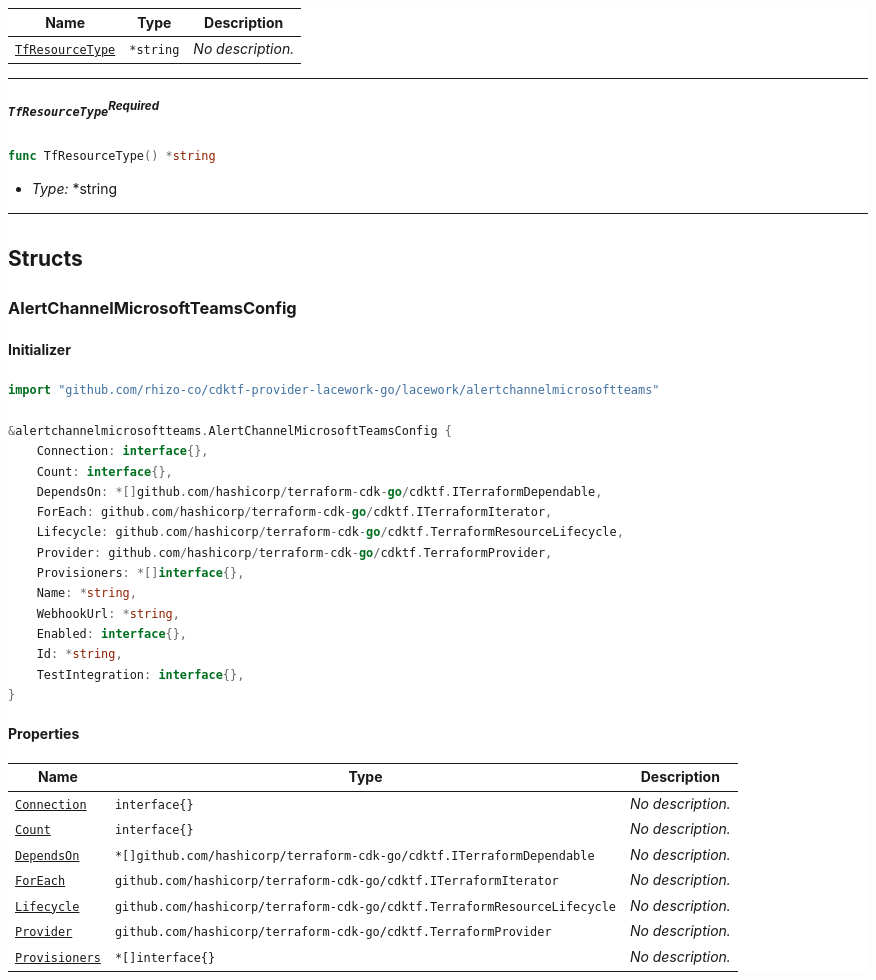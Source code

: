 | **Name** | **Type** | **Description** |
| --- | --- | --- |
| <code><a href="#rhizo-co-terraform-provider-lacework.alertChannelMicrosoftTeams.AlertChannelMicrosoftTeams.property.tfResourceType">TfResourceType</a></code> | <code>*string</code> | *No description.* |

---

##### `TfResourceType`<sup>Required</sup> <a name="TfResourceType" id="rhizo-co-terraform-provider-lacework.alertChannelMicrosoftTeams.AlertChannelMicrosoftTeams.property.tfResourceType"></a>

```go
func TfResourceType() *string
```

- *Type:* *string

---

## Structs <a name="Structs" id="Structs"></a>

### AlertChannelMicrosoftTeamsConfig <a name="AlertChannelMicrosoftTeamsConfig" id="rhizo-co-terraform-provider-lacework.alertChannelMicrosoftTeams.AlertChannelMicrosoftTeamsConfig"></a>

#### Initializer <a name="Initializer" id="rhizo-co-terraform-provider-lacework.alertChannelMicrosoftTeams.AlertChannelMicrosoftTeamsConfig.Initializer"></a>

```go
import "github.com/rhizo-co/cdktf-provider-lacework-go/lacework/alertchannelmicrosoftteams"

&alertchannelmicrosoftteams.AlertChannelMicrosoftTeamsConfig {
	Connection: interface{},
	Count: interface{},
	DependsOn: *[]github.com/hashicorp/terraform-cdk-go/cdktf.ITerraformDependable,
	ForEach: github.com/hashicorp/terraform-cdk-go/cdktf.ITerraformIterator,
	Lifecycle: github.com/hashicorp/terraform-cdk-go/cdktf.TerraformResourceLifecycle,
	Provider: github.com/hashicorp/terraform-cdk-go/cdktf.TerraformProvider,
	Provisioners: *[]interface{},
	Name: *string,
	WebhookUrl: *string,
	Enabled: interface{},
	Id: *string,
	TestIntegration: interface{},
}
```

#### Properties <a name="Properties" id="Properties"></a>

| **Name** | **Type** | **Description** |
| --- | --- | --- |
| <code><a href="#rhizo-co-terraform-provider-lacework.alertChannelMicrosoftTeams.AlertChannelMicrosoftTeamsConfig.property.connection">Connection</a></code> | <code>interface{}</code> | *No description.* |
| <code><a href="#rhizo-co-terraform-provider-lacework.alertChannelMicrosoftTeams.AlertChannelMicrosoftTeamsConfig.property.count">Count</a></code> | <code>interface{}</code> | *No description.* |
| <code><a href="#rhizo-co-terraform-provider-lacework.alertChannelMicrosoftTeams.AlertChannelMicrosoftTeamsConfig.property.dependsOn">DependsOn</a></code> | <code>*[]github.com/hashicorp/terraform-cdk-go/cdktf.ITerraformDependable</code> | *No description.* |
| <code><a href="#rhizo-co-terraform-provider-lacework.alertChannelMicrosoftTeams.AlertChannelMicrosoftTeamsConfig.property.forEach">ForEach</a></code> | <code>github.com/hashicorp/terraform-cdk-go/cdktf.ITerraformIterator</code> | *No description.* |
| <code><a href="#rhizo-co-terraform-provider-lacework.alertChannelMicrosoftTeams.AlertChannelMicrosoftTeamsConfig.property.lifecycle">Lifecycle</a></code> | <code>github.com/hashicorp/terraform-cdk-go/cdktf.TerraformResourceLifecycle</code> | *No description.* |
| <code><a href="#rhizo-co-terraform-provider-lacework.alertChannelMicrosoftTeams.AlertChannelMicrosoftTeamsConfig.property.provider">Provider</a></code> | <code>github.com/hashicorp/terraform-cdk-go/cdktf.TerraformProvider</code> | *No description.* |
| <code><a href="#rhizo-co-terraform-provider-lacework.alertChannelMicrosoftTeams.AlertChannelMicrosoftTeamsConfig.property.provisioners">Provisioners</a></code> | <code>*[]interface{}</code> | *No description.* |